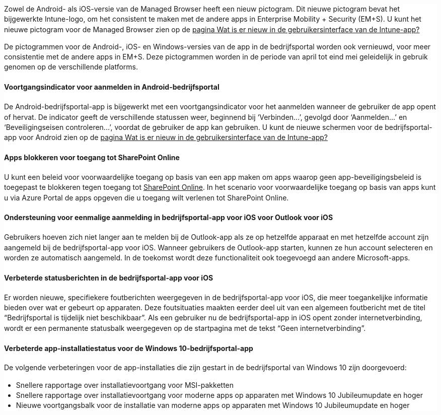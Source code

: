 Zowel de Android- als iOS-versie van de Managed Browser heeft een nieuw pictogram. Dit nieuwe pictogram bevat het bijgewerkte Intune-logo, om het consistent te maken met de andere apps in Enterprise Mobility + Security (EM+S). U kunt het nieuwe pictogram voor de Managed Browser zien op de [pagina Wat is er nieuw in de gebruikersinterface van de Intune-app?](whats-new-app-ui.md)

De pictogrammen voor de Android-, iOS- en Windows-versies van de app in de bedrijfsportal worden ook vernieuwd, voor meer consistentie met de andere apps in EM+S. Deze pictogrammen worden in de periode van april tot eind mei geleidelijk in gebruik genomen op de verschillende platforms.

#### <a name="sign-in-progress-indicator-in-android-company-portal---953374--"></a>Voortgangsindicator voor aanmelden in Android-bedrijfsportal 

De Android-bedrijfsportal-app is bijgewerkt met een voortgangsindicator voor het aanmelden wanneer de gebruiker de app opent of hervat. De indicator geeft de verschillende statussen weer, beginnend bij ‘Verbinden...’, gevolgd door ‘Aanmelden...’ en ‘Beveiligingseisen controleren...’, voordat de gebruiker de app kan gebruiken. U kunt de nieuwe schermen voor de bedrijfsportal-app voor Android zien op de [pagina Wat is er nieuw in de gebruikersinterface van de Intune-app?](whats-new-app-ui.md)

#### <a name="block-apps-from-accessing-sharepoint-online----679339---"></a>Apps blokkeren voor toegang tot SharePoint Online

U kunt een beleid voor voorwaardelijke toegang op basis van een app maken om apps waarop geen app-beveiligingsbeleid is toegepast te blokkeren tegen toegang tot [SharePoint Online](app-based-conditional-access-intune-create.md). In het scenario voor voorwaardelijke toegang op basis van apps kunt u via Azure Portal de apps opgeven die u toegang wilt verlenen tot SharePoint Online.

#### <a name="single-sign-on-support-from-the-company-portal-for-ios-to-outlook-for-ios---834012--"></a>Ondersteuning voor eenmalige aanmelding in bedrijfsportal-app voor iOS voor Outlook voor iOS 
Gebruikers hoeven zich niet langer aan te melden bij de Outlook-app als ze op hetzelfde apparaat en met hetzelfde account zijn aangemeld bij de bedrijfsportal-app voor iOS. Wanneer gebruikers de Outlook-app starten, kunnen ze hun account selecteren en worden ze automatisch aangemeld. In de toekomst wordt deze functionaliteit ook toegevoegd aan andere Microsoft-apps.

#### <a name="improved-status-messaging-in-the-company-portal-app-for-ios---744866--"></a>Verbeterde statusberichten in de bedrijfsportal-app voor iOS 
Er worden nieuwe, specifiekere foutberichten weergegeven in de bedrijfsportal-app voor iOS, die meer toegankelijke informatie bieden over wat er gebeurt op apparaten. Deze foutsituaties maakten eerder deel uit van een algemeen foutbericht met de titel “Bedrijfsportal is tijdelijk niet beschikbaar”. Als een gebruiker nu de bedrijfsportal-app in iOS opent zonder internetverbinding, wordt er een permanente statusbalk weergegeven op de startpagina met de tekst “Geen internetverbinding”.

#### <a name="improved-app-install-status-for-the-windows-10-company-portal-app---676495--"></a>Verbeterde app-installatiestatus voor de Windows 10-bedrijfsportal-app 

De volgende verbeteringen voor de app-installaties die zijn gestart in de bedrijfsportal van Windows 10 zijn doorgevoerd:
-   Snellere rapportage over installatievoortgang voor MSI-pakketten
-   Snellere rapportage over installatievoortgang voor moderne apps op apparaten met Windows 10 Jubileumupdate en hoger
-   Nieuwe voortgangsbalk voor de installatie van moderne apps op apparaten met Windows 10 Jubileumupdate en hoger
